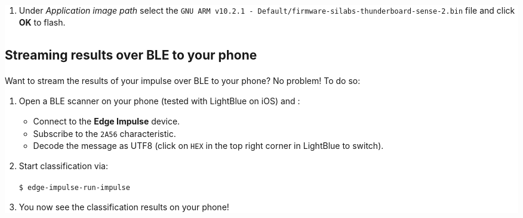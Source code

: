 1. Under *Application image path* select the `GNU ARM v10.2.1 - Default/firmware-silabs-thunderboard-sense-2.bin` file and click **OK** to flash.

## Streaming results over BLE to your phone

Want to stream the results of your impulse over BLE to your phone? No problem! To do so:

1. Open a BLE scanner on your phone (tested with LightBlue on iOS) and :
    * Connect to the **Edge Impulse** device.
    * Subscribe to the `2A56` characteristic.
    * Decode the message as UTF8 (click on `HEX` in the top right corner in LightBlue to switch).
1. Start classification via:

    ```
    $ edge-impulse-run-impulse
    ```

1. You now see the classification results on your phone!

<p align="center">
